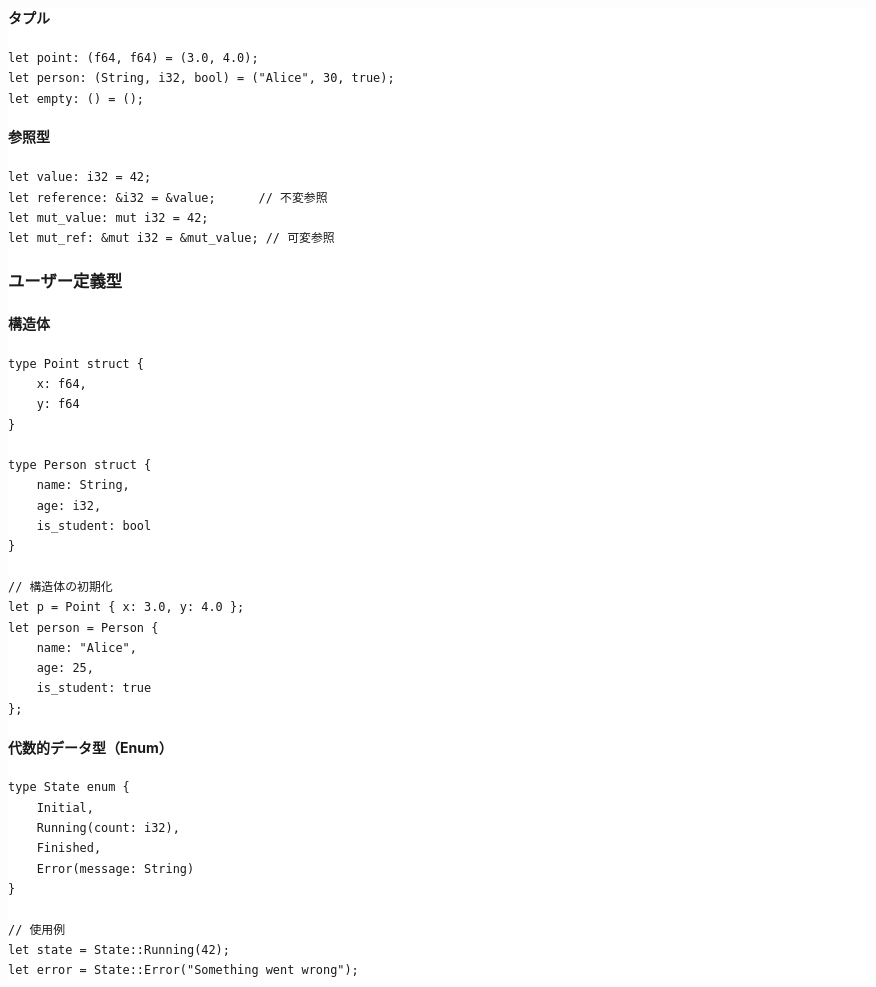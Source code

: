 #### タプル

```yuni
let point: (f64, f64) = (3.0, 4.0);
let person: (String, i32, bool) = ("Alice", 30, true);
let empty: () = ();
```

#### 参照型

```yuni
let value: i32 = 42;
let reference: &i32 = &value;      // 不変参照
let mut_value: mut i32 = 42;
let mut_ref: &mut i32 = &mut_value; // 可変参照
```

### ユーザー定義型

#### 構造体

```yuni
type Point struct {
    x: f64,
    y: f64
}

type Person struct {
    name: String,
    age: i32,
    is_student: bool
}

// 構造体の初期化
let p = Point { x: 3.0, y: 4.0 };
let person = Person { 
    name: "Alice", 
    age: 25, 
    is_student: true 
};
```

#### 代数的データ型（Enum）

```yuni
type State enum {
    Initial,
    Running(count: i32),
    Finished,
    Error(message: String)
}

// 使用例
let state = State::Running(42);
let error = State::Error("Something went wrong");
```
